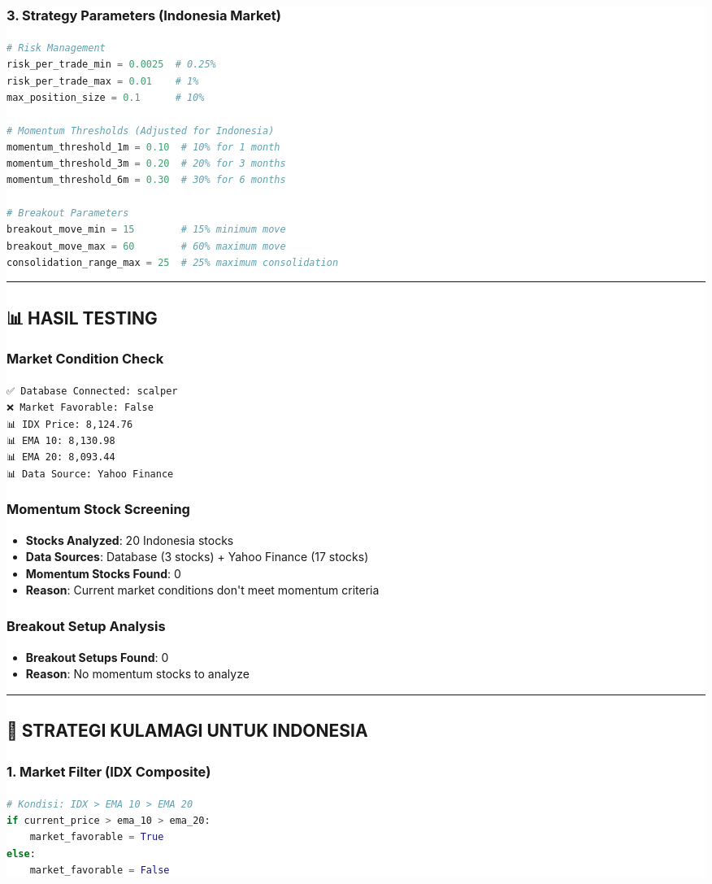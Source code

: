 ### **3. Strategy Parameters (Indonesia Market)**
```python
# Risk Management
risk_per_trade_min = 0.0025  # 0.25%
risk_per_trade_max = 0.01    # 1%
max_position_size = 0.1      # 10%

# Momentum Thresholds (Adjusted for Indonesia)
momentum_threshold_1m = 0.10  # 10% for 1 month
momentum_threshold_3m = 0.20  # 20% for 3 months  
momentum_threshold_6m = 0.30  # 30% for 6 months

# Breakout Parameters
breakout_move_min = 15        # 15% minimum move
breakout_move_max = 60        # 60% maximum move
consolidation_range_max = 25  # 25% maximum consolidation
```

---

## **📊 HASIL TESTING**

### **Market Condition Check**
```
✅ Database Connected: scalper
❌ Market Favorable: False
📊 IDX Price: 8,124.76
📊 EMA 10: 8,130.98
📊 EMA 20: 8,093.44
📊 Data Source: Yahoo Finance
```

### **Momentum Stock Screening**
- **Stocks Analyzed**: 20 Indonesia stocks
- **Data Sources**: Database (3 stocks) + Yahoo Finance (17 stocks)
- **Momentum Stocks Found**: 0
- **Reason**: Current market conditions don't meet momentum criteria

### **Breakout Setup Analysis**
- **Breakout Setups Found**: 0
- **Reason**: No momentum stocks to analyze

---

## **🎯 STRATEGI KULAMAGI UNTUK INDONESIA**

### **1. Market Filter (IDX Composite)**
```python
# Kondisi: IDX > EMA 10 > EMA 20
if current_price > ema_10 > ema_20:
    market_favorable = True
else:
    market_favorable = False
```
